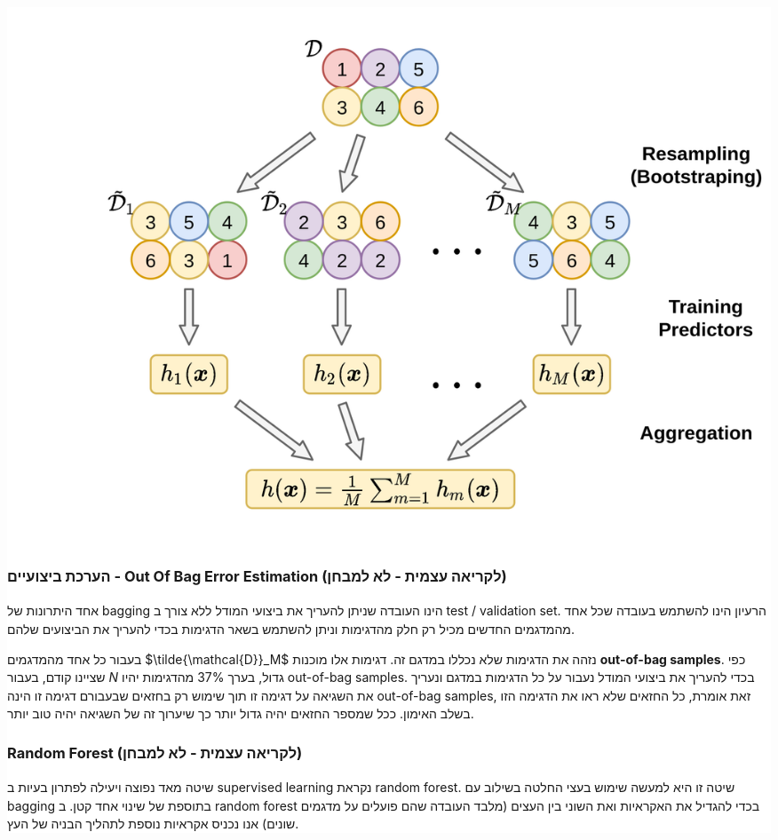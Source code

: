 ![](../lecture11/assets/bagging.png)

</div>

### הערכת ביצועיים - Out Of Bag Error Estimation (לקריאה עצמית - לא למבחן)

אחד היתרונות של bagging הינו העובדה שניתן להעריך את ביצועי המודל ללא צורך ב test / validation set. הרעיון הינו להשתמש בעובדה שכל אחד מהמדגמים החדשים מכיל רק חלק מהדגימות וניתן להשתמש בשאר הדגימות בכדי להעריך את הביצועים שלהם.

בעבור כל אחד מהמדגמים $\tilde{\mathcal{D}}_M$ נזהה את הדגימות שלא נכללו במדגם זה. דגימות אלו מוכנות **out-of-bag samples**. כפי שציינו קודם, בעבור $N$ גדול, בערך 37% מהדגימות יהיו out-of-bag samples. בכדי להעריך את ביצועי המודל נעבור על כל הדגימות במדגם ונעריך את השגיאה על דגימה זו תוך שימוש רק בחזאים שבעבורם דגימה זו הינה out-of-bag samples, זאת אומרת, כל החזאים שלא ראו את הדגימה הזו בשלב האימון. ככל שמספר החזאים יהיה גדול יותר כך שיערוך זה של השגיאה יהיה טוב יותר.

### Random Forest (לקריאה עצמית - לא למבחן)

שיטה מאד נפוצה ויעילה לפתרון בעיות ב supervised learning נקראת random forest. שיטה זו היא למעשה שימוש בעצי החלטה בשילוב עם bagging בתוספת של שינוי אחד קטן. ב random forest בכדי להגדיל את האקראיות ואת השוני בין העצים (מלבד העובדה שהם פועלים על מדגמים שונים) אנו נכניס אקראיות נוספת לתהליך הבניה של העץ.
